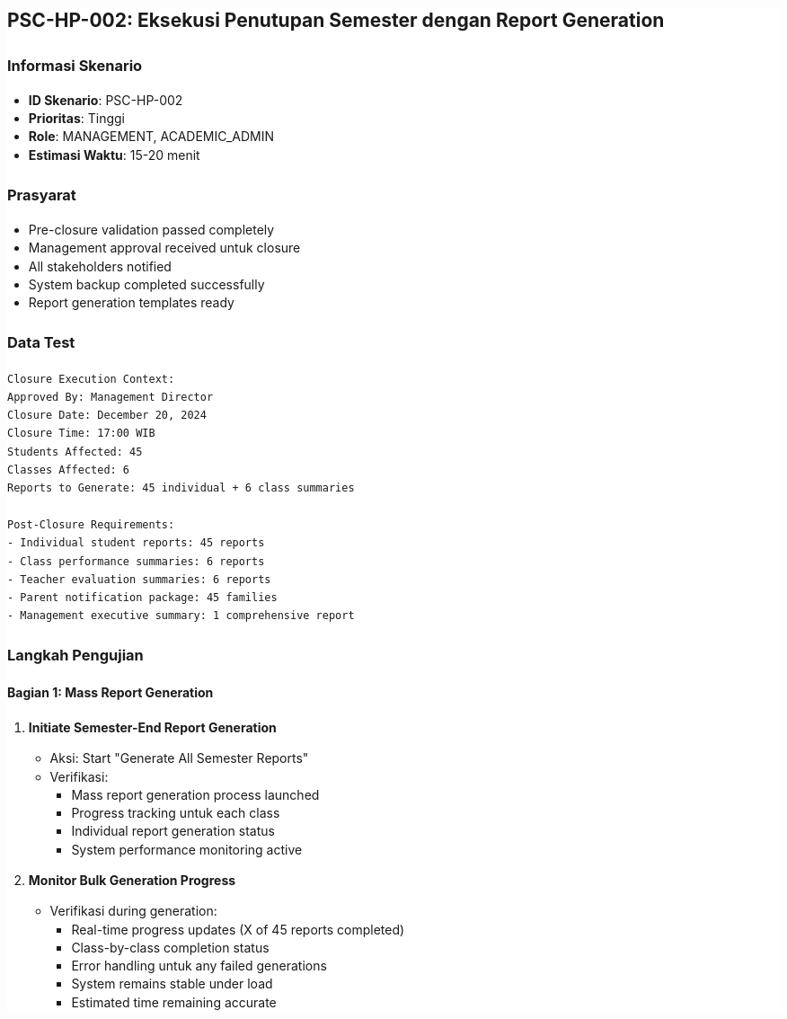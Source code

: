 
## PSC-HP-002: Eksekusi Penutupan Semester dengan Report Generation

### Informasi Skenario
- **ID Skenario**: PSC-HP-002
- **Prioritas**: Tinggi
- **Role**: MANAGEMENT, ACADEMIC_ADMIN
- **Estimasi Waktu**: 15-20 menit

### Prasyarat
- Pre-closure validation passed completely
- Management approval received untuk closure
- All stakeholders notified
- System backup completed successfully
- Report generation templates ready

### Data Test
```
Closure Execution Context:
Approved By: Management Director
Closure Date: December 20, 2024
Closure Time: 17:00 WIB
Students Affected: 45
Classes Affected: 6
Reports to Generate: 45 individual + 6 class summaries

Post-Closure Requirements:
- Individual student reports: 45 reports
- Class performance summaries: 6 reports
- Teacher evaluation summaries: 6 reports
- Parent notification package: 45 families
- Management executive summary: 1 comprehensive report
```

### Langkah Pengujian

#### Bagian 1: Mass Report Generation
1. **Initiate Semester-End Report Generation**
   - Aksi: Start "Generate All Semester Reports"
   - Verifikasi:
     - Mass report generation process launched
     - Progress tracking untuk each class
     - Individual report generation status
     - System performance monitoring active

2. **Monitor Bulk Generation Progress**
   - Verifikasi during generation:
     - Real-time progress updates (X of 45 reports completed)
     - Class-by-class completion status
     - Error handling untuk any failed generations
     - System remains stable under load
     - Estimated time remaining accurate
